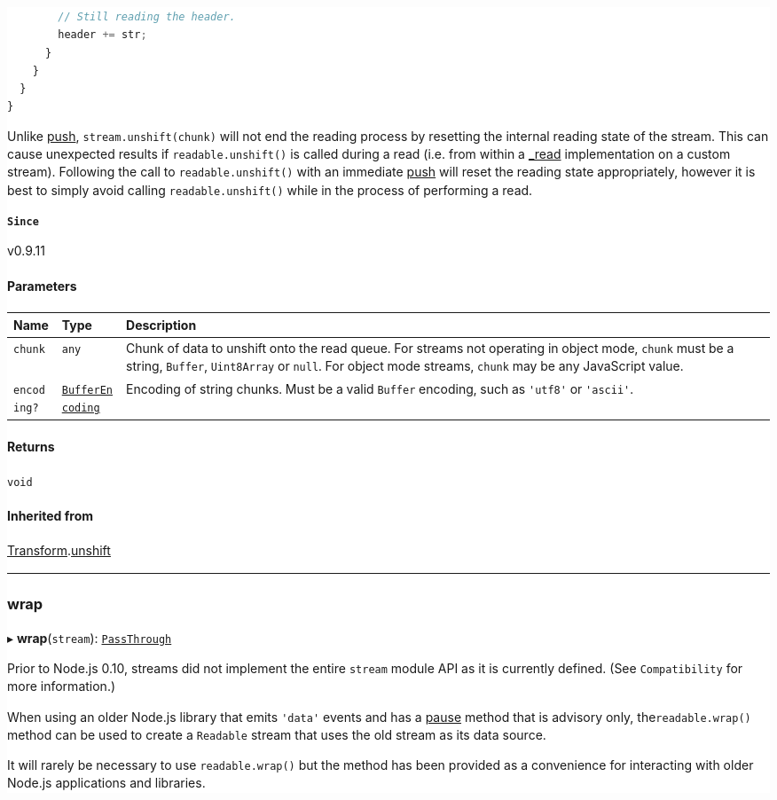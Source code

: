 ```js
        // Still reading the header.
        header += str;
      }
    }
  }
}
```

Unlike [push](internal_.internal.PassThrough.md#push), `stream.unshift(chunk)` will not
end the reading process by resetting the internal reading state of the stream.
This can cause unexpected results if `readable.unshift()` is called during a
read (i.e. from within a [_read](internal_.internal.PassThrough.md#_read) implementation on a
custom stream). Following the call to `readable.unshift()` with an immediate [push](internal_.internal.PassThrough.md#push) will reset the reading state appropriately,
however it is best to simply avoid calling `readable.unshift()` while in the
process of performing a read.

**`Since`**

v0.9.11

#### Parameters

| Name | Type | Description |
| :------ | :------ | :------ |
| `chunk` | `any` | Chunk of data to unshift onto the read queue. For streams not operating in object mode, `chunk` must be a string, `Buffer`, `Uint8Array` or `null`. For object mode streams, `chunk` may be any JavaScript value. |
| `encoding?` | [`BufferEncoding`](../modules/internal_.md#bufferencoding) | Encoding of string chunks. Must be a valid `Buffer` encoding, such as `'utf8'` or `'ascii'`. |

#### Returns

`void`

#### Inherited from

[Transform](internal_.internal.Transform.md).[unshift](internal_.internal.Transform.md#unshift)

___

### wrap

▸ **wrap**(`stream`): [`PassThrough`](internal_.internal.PassThrough.md)

Prior to Node.js 0.10, streams did not implement the entire `stream` module API
as it is currently defined. (See `Compatibility` for more information.)

When using an older Node.js library that emits `'data'` events and has a [pause](internal_.internal.PassThrough.md#pause) method that is advisory only, the`readable.wrap()` method can be used to create a `Readable`
stream that uses
the old stream as its data source.

It will rarely be necessary to use `readable.wrap()` but the method has been
provided as a convenience for interacting with older Node.js applications and
libraries.
